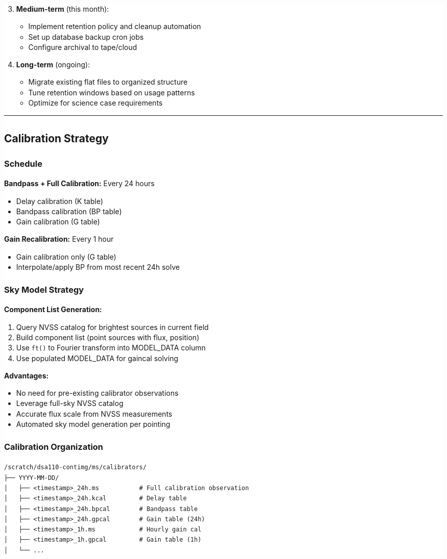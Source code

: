 3. **Medium-term** (this month):
   - Implement retention policy and cleanup automation
   - Set up database backup cron jobs
   - Configure archival to tape/cloud

4. **Long-term** (ongoing):
   - Migrate existing flat files to organized structure
   - Tune retention windows based on usage patterns
   - Optimize for science case requirements

---

## Calibration Strategy

### Schedule

**Bandpass + Full Calibration:** Every 24 hours
- Delay calibration (K table)
- Bandpass calibration (BP table)
- Gain calibration (G table)

**Gain Recalibration:** Every 1 hour
- Gain calibration only (G table)
- Interpolate/apply BP from most recent 24h solve

### Sky Model Strategy

**Component List Generation:**
1. Query NVSS catalog for brightest sources in current field
2. Build component list (point sources with flux, position)
3. Use `ft()` to Fourier transform into MODEL_DATA column
4. Use populated MODEL_DATA for gaincal solving

**Advantages:**
- No need for pre-existing calibrator observations
- Leverage full-sky NVSS catalog
- Accurate flux scale from NVSS measurements
- Automated sky model generation per pointing

### Calibration Organization

```
/scratch/dsa110-contimg/ms/calibrators/
├── YYYY-MM-DD/
│   ├── <timestamp>_24h.ms           # Full calibration observation
│   ├── <timestamp>_24h.kcal         # Delay table
│   ├── <timestamp>_24h.bpcal        # Bandpass table
│   ├── <timestamp>_24h.gpcal        # Gain table (24h)
│   ├── <timestamp>_1h.ms            # Hourly gain cal
│   ├── <timestamp>_1h.gpcal         # Gain table (1h)
│   └── ...
```
